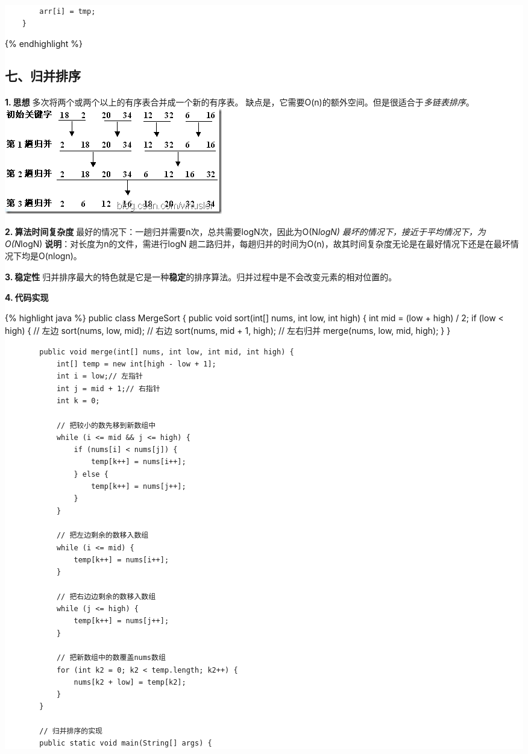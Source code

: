             arr[i] = tmp;
        }
{% endhighlight %}
## 七、归并排序 ##
 **1. 思想**
多次将两个或两个以上的有序表合并成一个新的有序表。
缺点是，它需要O(n)的额外空间。但是很适合于*多链表排序*。
![0_1306225570mW6M.gif.png][4]

 **2. 算法时间复杂度**
最好的情况下：一趟归并需要n次，总共需要logN次，因此为O(N*logN) 
最坏的情况下，接近于平均情况下，为O(N*logN) 
**说明**：对长度为n的文件，需进行logN 趟二路归并，每趟归并的时间为O(n)，故其时间复杂度无论是在最好情况下还是在最坏情况下均是O(nlogn)。

 **3. 稳定性**
 归并排序最大的特色就是它是一种**稳定**的排序算法。归并过程中是不会改变元素的相对位置的。 

 **4. 代码实现**

{% highlight java %}
        public class MergeSort {
        	public void sort(int[] nums, int low, int high) {
        		int mid = (low + high) / 2;
        		if (low < high) {
        			// 左边
	        		sort(nums, low, mid);
	        		// 右边
		        	sort(nums, mid + 1, high);
		        	// 左右归并
	        		merge(nums, low, mid, high);
		        }
	        }

	        public void merge(int[] nums, int low, int mid, int high) {
		        int[] temp = new int[high - low + 1];
        		int i = low;// 左指针
	        	int j = mid + 1;// 右指针
        		int k = 0;

	        	// 把较小的数先移到新数组中
        		while (i <= mid && j <= high) {
        			if (nums[i] < nums[j]) {
        				temp[k++] = nums[i++];
        			} else {
        				temp[k++] = nums[j++];
        			}
        		}

	        	// 把左边剩余的数移入数组
        		while (i <= mid) {
	        		temp[k++] = nums[i++];
        		}

	        	// 把右边边剩余的数移入数组
        		while (j <= high) {
        			temp[k++] = nums[j++];
        		}

        		// 把新数组中的数覆盖nums数组
        		for (int k2 = 0; k2 < temp.length; k2++) {
        			nums[k2 + low] = temp[k2];
        		}
        	}

	        // 归并排序的实现
            public static void main(String[] args) {

  [1]: /album/2015/04/4058612502.png
  [2]: /album/2015/04/3691571767.png
  [3]: /album/2015/04/1100870601.png
  [4]: /album/2015/04/4290075307.png
  [5]: /album/2015/04/3842296812.png
  [6]: /album/2015/04/3132708080.png